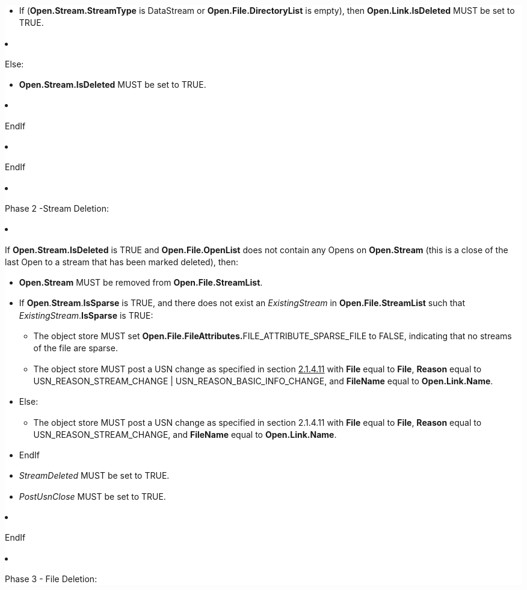 <ul><li><p><span><span> 
</span></span>If (<b>Open.Stream.StreamType</b> is DataStream or <b>Open.File.DirectoryList</b>
is empty), then <b>Open.Link.IsDeleted</b> MUST be set to TRUE.</p>

</li></ul></li><li><p><span><span>  </span></span>Else:</p>

<ul><li><p><span><span> 
</span></span><b>Open.Stream.IsDeleted</b> MUST be set to TRUE.</p>

</li></ul></li><li><p><span><span>  </span></span>EndIf</p>

</li></ul></li><li><p><span><span> 
</span></span>EndIf</p>

</li><li><p><span><span> 
</span></span>Phase 2 -Stream Deletion:</p>

</li><li><p><span><span> 
</span></span>If <b>Open.Stream.IsDeleted</b> is TRUE and <b>Open.File.OpenList</b>
does not contain any Opens on <b>Open.Stream</b> (this is a close of the last
Open to a stream that has been marked deleted), then:</p>

<ul><li><p><span><span>  </span></span><b>Open.Stream</b>
MUST be removed from <b>Open.File.StreamList</b>.</p>

</li><li><p><span><span>  </span></span>If <b>Open</b>.<b>Stream</b>.<b>IsSparse</b>
is TRUE, and there does not exist an <i>ExistingStream</i> in <b>Open.File.StreamList</b>
such that <i>ExistingStream</i>.<b>IsSparse</b> is TRUE:</p>

<ul><li><p><span><span> 
</span></span>The object store MUST set <b>Open.File.FileAttributes.</b>FILE_ATTRIBUTE_SPARSE_FILE
to FALSE, indicating that no streams of the file are sparse.</p>

</li><li><p><span><span> 
</span></span>The object store MUST post a USN change as specified in section <a href="2c897c5e-b29e-464d-825f-565ff587f7f1.md">2.1.4.11</a> with <b>File</b>
equal to <b>File</b>, <b>Reason</b> equal to USN_REASON_STREAM_CHANGE |
USN_REASON_BASIC_INFO_CHANGE, and <b>FileName</b> equal to <b>Open.Link.Name</b>.</p>

</li></ul></li><li><p><span><span>  </span></span>Else:</p>

<ul><li><p><span><span> 
</span></span>The object store MUST post a USN change as specified in section
2.1.4.11 with <b>File</b> equal to <b>File</b>, <b>Reason</b> equal to
USN_REASON_STREAM_CHANGE, and <b>FileName</b> equal to <b>Open.Link.Name</b>.</p>

</li></ul></li><li><p><span><span>  </span></span>EndIf</p>

</li><li><p><span><span>  </span></span><i>StreamDeleted</i>
MUST be set to TRUE.</p>

</li><li><p><span><span>  </span></span><i>PostUsnClose</i>
MUST be set to TRUE.</p>

</li></ul></li><li><p><span><span> 
</span></span>EndIf</p>

</li><li><p><span><span> 
</span></span>Phase 3 - File Deletion:</p>
